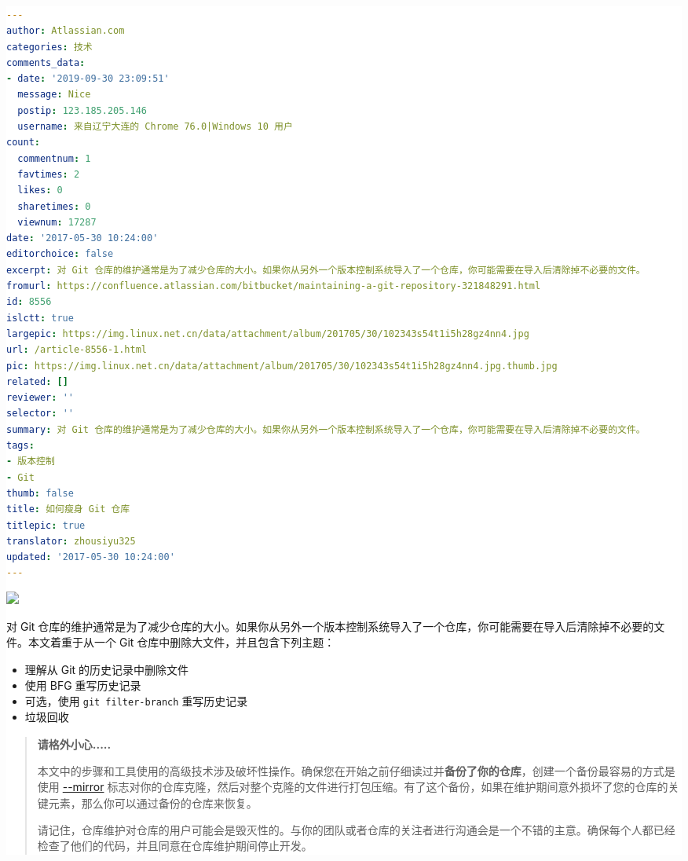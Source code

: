 ```yaml
---
author: Atlassian.com
categories: 技术
comments_data:
- date: '2019-09-30 23:09:51'
  message: Nice
  postip: 123.185.205.146
  username: 来自辽宁大连的 Chrome 76.0|Windows 10 用户
count:
  commentnum: 1
  favtimes: 2
  likes: 0
  sharetimes: 0
  viewnum: 17287
date: '2017-05-30 10:24:00'
editorchoice: false
excerpt: 对 Git 仓库的维护通常是为了减少仓库的大小。如果你从另外一个版本控制系统导入了一个仓库，你可能需要在导入后清除掉不必要的文件。
fromurl: https://confluence.atlassian.com/bitbucket/maintaining-a-git-repository-321848291.html
id: 8556
islctt: true
largepic: https://img.linux.net.cn/data/attachment/album/201705/30/102343s54t1i5h28gz4nn4.jpg
url: /article-8556-1.html
pic: https://img.linux.net.cn/data/attachment/album/201705/30/102343s54t1i5h28gz4nn4.jpg.thumb.jpg
related: []
reviewer: ''
selector: ''
summary: 对 Git 仓库的维护通常是为了减少仓库的大小。如果你从另外一个版本控制系统导入了一个仓库，你可能需要在导入后清除掉不必要的文件。
tags:
- 版本控制
- Git
thumb: false
title: 如何瘦身 Git 仓库
titlepic: true
translator: zhousiyu325
updated: '2017-05-30 10:24:00'
---
```


![](/data/attachment/album/201705/30/102343s54t1i5h28gz4nn4.jpg)


对 Git 仓库的维护通常是为了减少仓库的大小。如果你从另外一个版本控制系统导入了一个仓库，你可能需要在导入后清除掉不必要的文件。本文着重于从一个 Git 仓库中删除大文件，并且包含下列主题：


* 理解从 Git 的历史记录中删除文件
* 使用 BFG 重写历史记录
* 可选，使用 `git filter-branch` 重写历史记录
* 垃圾回收



> 
> **请格外小心.....**
> 
> 
> 本文中的步骤和工具使用的高级技术涉及破坏性操作。确保您在开始之前仔细读过并**备份了你的仓库**，创建一个备份最容易的方式是使用 [--mirror](http://stackoverflow.com/questions/3959924/whats-the-difference-between-git-clone-mirror-and-git-clone-bare) 标志对你的仓库克隆，然后对整个克隆的文件进行打包压缩。有了这个备份，如果在维护期间意外损坏了您的仓库的关键元素，那么你可以通过备份的仓库来恢复。
> 
> 
> 请记住，仓库维护对仓库的用户可能会是毁灭性的。与你的团队或者仓库的关注者进行沟通会是一个不错的主意。确保每个人都已经检查了他们的代码，并且同意在仓库维护期间停止开发。
> 
> 
> 
